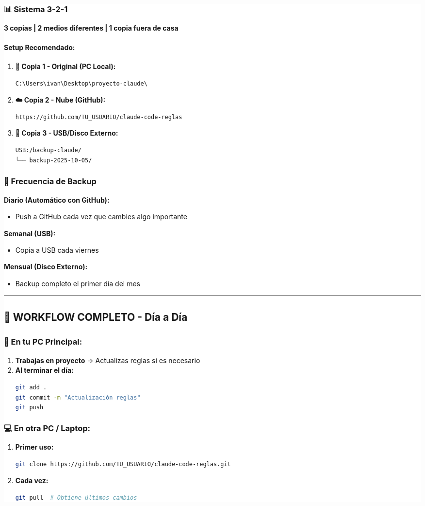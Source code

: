 ### 📊 Sistema 3-2-1

**3 copias | 2 medios diferentes | 1 copia fuera de casa**

#### Setup Recomendado:

1. **📍 Copia 1 - Original (PC Local):**
   ```
   C:\Users\ivan\Desktop\proyecto-claude\
   ```

2. **☁️ Copia 2 - Nube (GitHub):**
   ```
   https://github.com/TU_USUARIO/claude-code-reglas
   ```

3. **💾 Copia 3 - USB/Disco Externo:**
   ```
   USB:/backup-claude/
   └── backup-2025-10-05/
   ```

### 🔄 Frecuencia de Backup

**Diario (Automático con GitHub):**
- Push a GitHub cada vez que cambies algo importante

**Semanal (USB):**
- Copia a USB cada viernes

**Mensual (Disco Externo):**
- Backup completo el primer día del mes

---

## 🚀 WORKFLOW COMPLETO - Día a Día

### 📅 En tu PC Principal:

1. **Trabajas en proyecto** → Actualizas reglas si es necesario
2. **Al terminar el día:**
   ```bash
   git add .
   git commit -m "Actualización reglas"
   git push
   ```

### 💻 En otra PC / Laptop:

1. **Primer uso:**
   ```bash
   git clone https://github.com/TU_USUARIO/claude-code-reglas.git
   ```

2. **Cada vez:**
   ```bash
   git pull  # Obtiene últimos cambios
   ```
